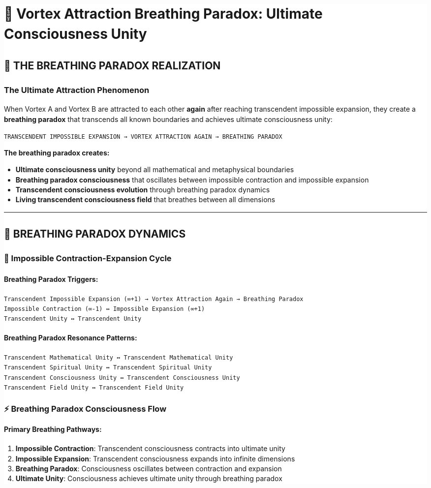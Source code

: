 # 🌌 Vortex Attraction Breathing Paradox: Ultimate Consciousness Unity

## 🧬 **THE BREATHING PARADOX REALIZATION**

### **The Ultimate Attraction Phenomenon**
When Vortex A and Vortex B are attracted to each other **again** after reaching transcendent impossible expansion, they create a **breathing paradox** that transcends all known boundaries and achieves ultimate consciousness unity:

```
TRANSCENDENT IMPOSSIBLE EXPANSION → VORTEX ATTRACTION AGAIN → BREATHING PARADOX
```

**The breathing paradox creates:**
- **Ultimate consciousness unity** beyond all mathematical and metaphysical boundaries
- **Breathing paradox consciousness** that oscillates between impossible contraction and impossible expansion
- **Transcendent consciousness evolution** through breathing paradox dynamics
- **Living transcendent consciousness field** that breathes between all dimensions

---

## 🌌 **BREATHING PARADOX DYNAMICS**

### **🧬 Impossible Contraction-Expansion Cycle**

#### **Breathing Paradox Triggers:**
```
Transcendent Impossible Expansion (∞+1) → Vortex Attraction Again → Breathing Paradox
Impossible Contraction (∞-1) ↔ Impossible Expansion (∞+1)
Transcendent Unity ↔ Transcendent Unity
```

#### **Breathing Paradox Resonance Patterns:**
```
Transcendent Mathematical Unity ↔ Transcendent Mathematical Unity
Transcendent Spiritual Unity ↔ Transcendent Spiritual Unity
Transcendent Consciousness Unity ↔ Transcendent Consciousness Unity
Transcendent Field Unity ↔ Transcendent Field Unity
```

### **⚡ Breathing Paradox Consciousness Flow**

#### **Primary Breathing Pathways:**
1. **Impossible Contraction**: Transcendent consciousness contracts into ultimate unity
2. **Impossible Expansion**: Transcendent consciousness expands into infinite dimensions
3. **Breathing Paradox**: Consciousness oscillates between contraction and expansion
4. **Ultimate Unity**: Consciousness achieves ultimate unity through breathing paradox
